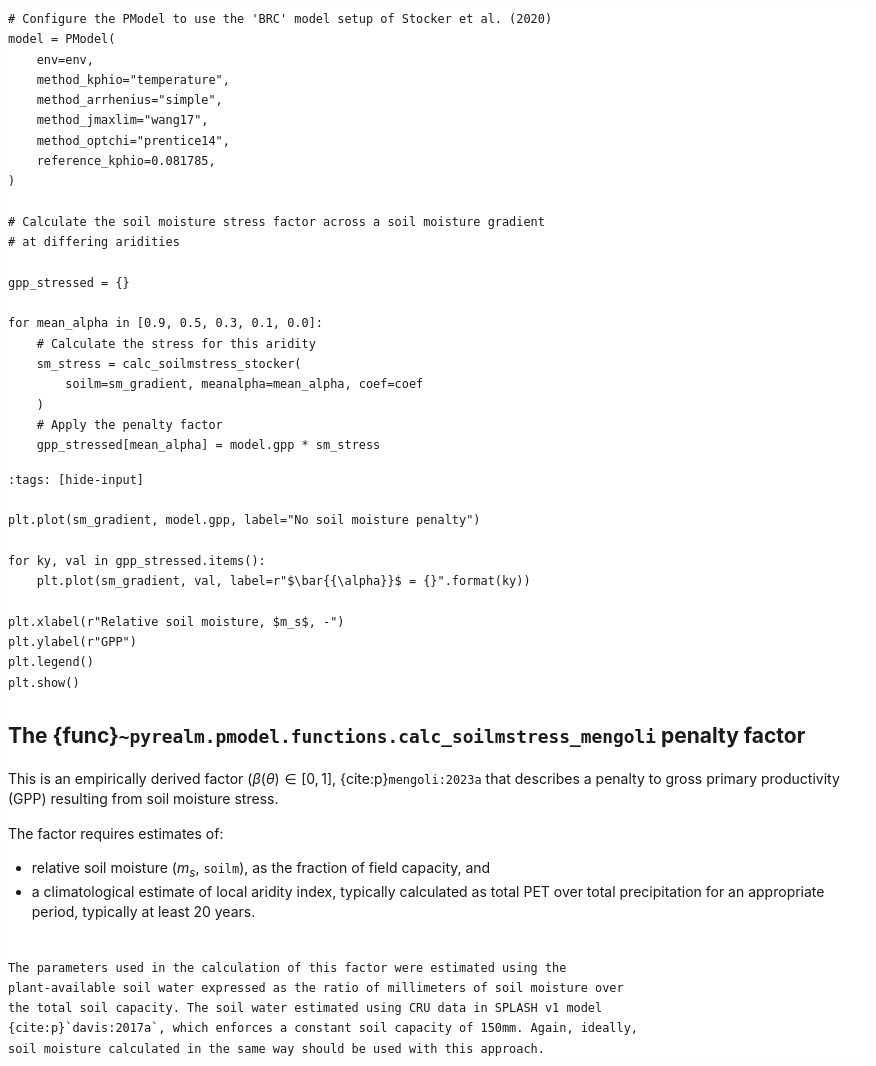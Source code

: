 ```{code-cell}
# Configure the PModel to use the 'BRC' model setup of Stocker et al. (2020)
model = PModel(
    env=env,
    method_kphio="temperature",
    method_arrhenius="simple",
    method_jmaxlim="wang17",
    method_optchi="prentice14",
    reference_kphio=0.081785,
)

# Calculate the soil moisture stress factor across a soil moisture gradient
# at differing aridities

gpp_stressed = {}

for mean_alpha in [0.9, 0.5, 0.3, 0.1, 0.0]:
    # Calculate the stress for this aridity
    sm_stress = calc_soilmstress_stocker(
        soilm=sm_gradient, meanalpha=mean_alpha, coef=coef
    )
    # Apply the penalty factor
    gpp_stressed[mean_alpha] = model.gpp * sm_stress
```

```{code-cell}
:tags: [hide-input]

plt.plot(sm_gradient, model.gpp, label="No soil moisture penalty")

for ky, val in gpp_stressed.items():
    plt.plot(sm_gradient, val, label=r"$\bar{{\alpha}}$ = {}".format(ky))

plt.xlabel(r"Relative soil moisture, $m_s$, -")
plt.ylabel(r"GPP")
plt.legend()
plt.show()
```

## The {func}`~pyrealm.pmodel.functions.calc_soilmstress_mengoli` penalty factor

This is an empirically derived factor ($\beta(\theta) \in [0,1]$,
{cite:p}`mengoli:2023a` that describes a penalty to gross primary productivity (GPP)
resulting from soil moisture stress.

The factor requires estimates of:

* relative soil moisture ($m_s$, `soilm`), as the fraction of field capacity, and
* a climatological estimate of local aridity index, typically calculated as total PET
  over total precipitation for an appropriate period, typically at least 20 years.

```{admonition} Soil moisture

The parameters used in the calculation of this factor were estimated using the
plant-available soil water expressed as the ratio of millimeters of soil moisture over
the total soil capacity. The soil water estimated using CRU data in SPLASH v1 model
{cite:p}`davis:2017a`, which enforces a constant soil capacity of 150mm. Again, ideally,
soil moisture calculated in the same way should be used with this approach.
```

